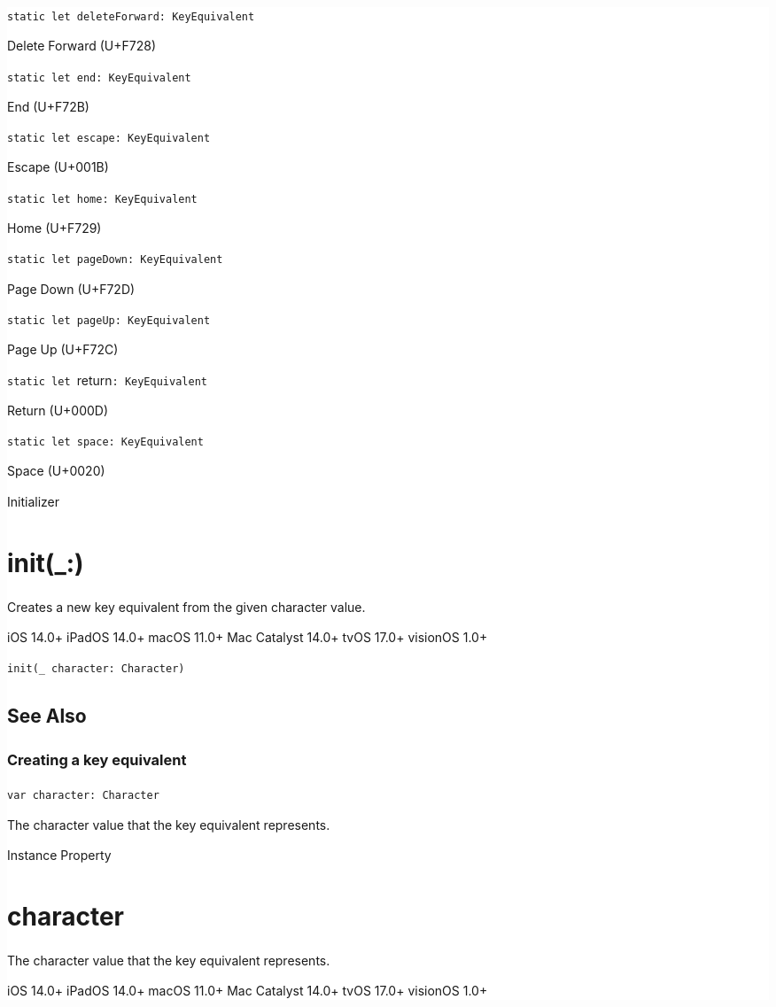`static let deleteForward: KeyEquivalent`

Delete Forward (U+F728)

`static let end: KeyEquivalent`

End (U+F72B)

`static let escape: KeyEquivalent`

Escape (U+001B)

`static let home: KeyEquivalent`

Home (U+F729)

`static let pageDown: KeyEquivalent`

Page Down (U+F72D)

`static let pageUp: KeyEquivalent`

Page Up (U+F72C)

`static let `return`: KeyEquivalent`

Return (U+000D)

`static let space: KeyEquivalent`

Space (U+0020)

Initializer

# init(_:)

Creates a new key equivalent from the given character value.

iOS 14.0+  iPadOS 14.0+  macOS 11.0+  Mac Catalyst 14.0+  tvOS 17.0+  visionOS
1.0+

    
    
    init(_ character: Character)

## See Also

### Creating a key equivalent

`var character: Character`

The character value that the key equivalent represents.

Instance Property

# character

The character value that the key equivalent represents.

iOS 14.0+  iPadOS 14.0+  macOS 11.0+  Mac Catalyst 14.0+  tvOS 17.0+  visionOS
1.0+
